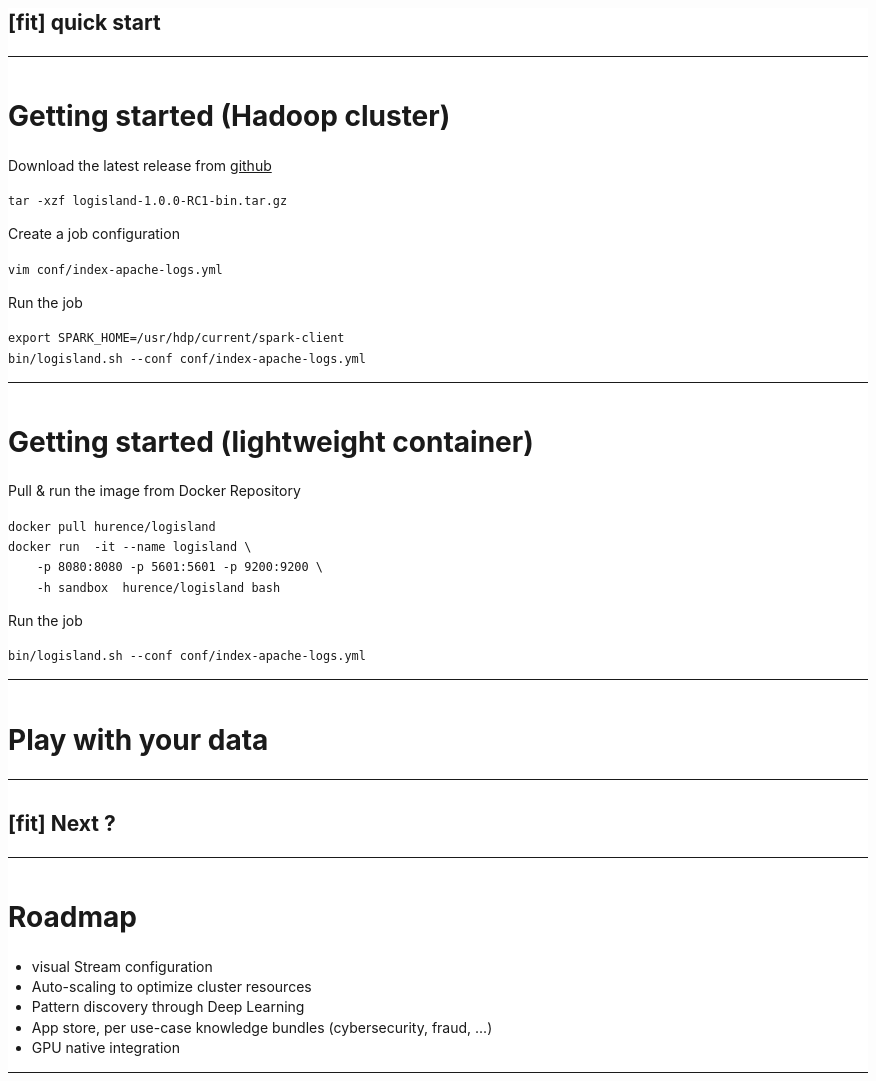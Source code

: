 ## [fit] quick start


---

# Getting started (Hadoop cluster)

Download the latest release from [github](https://github.com/Hurence/logisland/releases)

	tar -xzf logisland-1.0.0-RC1-bin.tar.gz

Create a job configuration

    vim conf/index-apache-logs.yml

Run the job

    export SPARK_HOME=/usr/hdp/current/spark-client
    bin/logisland.sh --conf conf/index-apache-logs.yml

--- 

# Getting started (lightweight container)

Pull & run the image from Docker Repository

    docker pull hurence/logisland
    docker run  -it --name logisland \
        -p 8080:8080 -p 5601:5601 -p 9200:9200 \
        -h sandbox  hurence/logisland bash

Run the job

    bin/logisland.sh --conf conf/index-apache-logs.yml

--- 

# Play with your data

---

## [fit] Next ?

---

# Roadmap

- visual Stream configuration
- Auto-scaling to optimize cluster resources 
- Pattern discovery through Deep Learning
- App store, per use-case knowledge bundles (cybersecurity, fraud, ...)
- GPU native integration

---